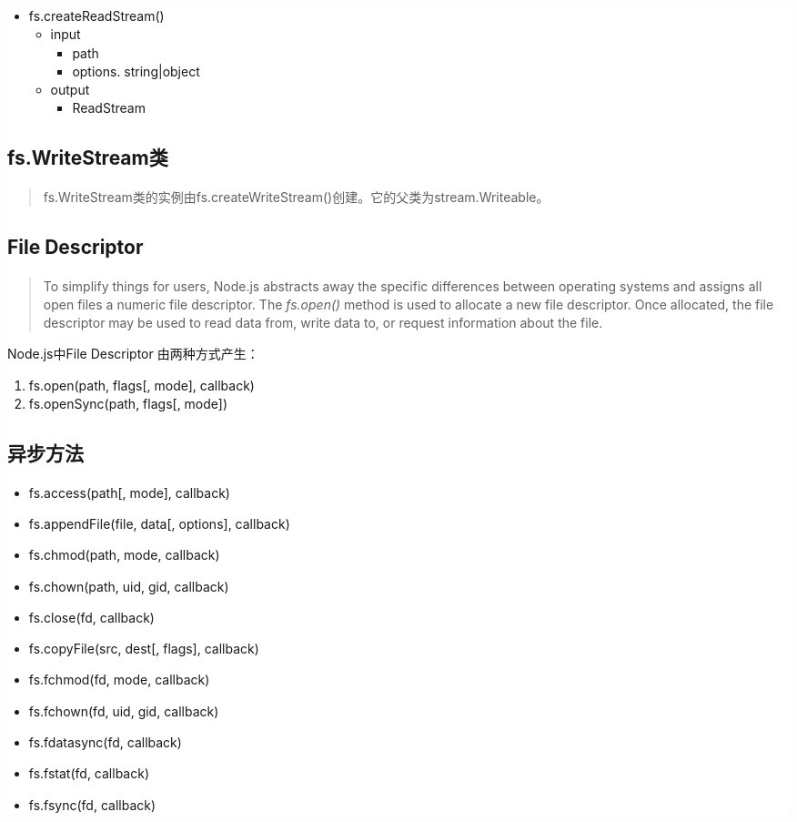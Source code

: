 * fs.createReadStream()
  - input
    - path
    - options. string|object
  - output
    - ReadStream

fs.WriteStream类
----------------
> fs.WriteStream类的实例由fs.createWriteStream()创建。它的父类为stream.Writeable。

File Descriptor
---------------
> To simplify things for users, Node.js abstracts away the specific differences between operating systems and assigns all open files a numeric file descriptor.
The *fs.open()* method is used to allocate a new file descriptor. Once allocated, the file descriptor may be used to read data from, write data to, or request information about the file.

Node.js中File Descriptor 由两种方式产生：
1. fs.open(path, flags[, mode], callback)
2. fs.openSync(path, flags[, mode])

  ```js

  ```

异步方法
-----------------
* fs.access(path[, mode], callback)
  ```js

  ```
* fs.appendFile(file, data[, options], callback)
  ```js

  ```
* fs.chmod(path, mode, callback)
  ```js

  ```
* fs.chown(path, uid, gid, callback)
  ```js

  ```
* fs.close(fd, callback)
  ```js

  ```
* fs.copyFile(src, dest[, flags], callback)
  ```js

  ```
* fs.fchmod(fd, mode, callback)
  ```js

  ```
* fs.fchown(fd, uid, gid, callback)
  ```js

  ```
* fs.fdatasync(fd, callback)
  ```js

  ```
- fs.fstat(fd, callback)
  ```js

  ```
- fs.fsync(fd, callback)
  ```js
  ```